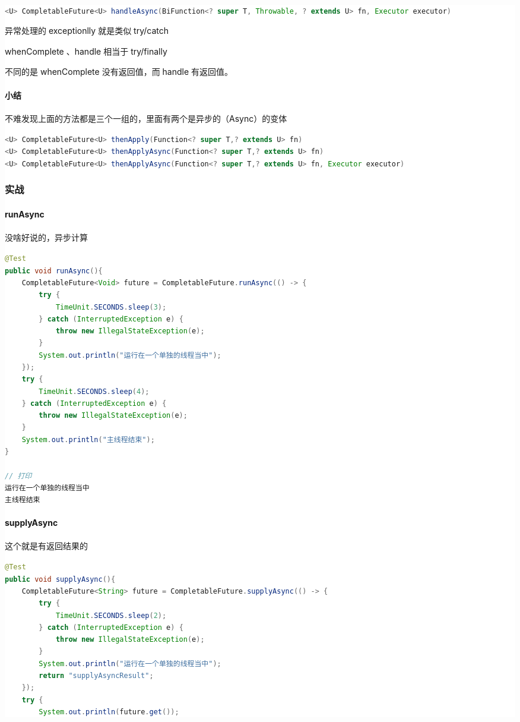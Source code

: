 ```java
<U> CompletableFuture<U> handleAsync(BiFunction<? super T, Throwable, ? extends U> fn, Executor executor)
```

异常处理的 exceptionlly 就是类似 try/catch

whenComplete 、handle 相当于 try/finally

不同的是 whenComplete 没有返回值，而 handle 有返回值。

#### 小结

不难发现上面的方法都是三个一组的，里面有两个是异步的（Async）的变体

```java
<U> CompletableFuture<U> thenApply(Function<? super T,? extends U> fn)
<U> CompletableFuture<U> thenApplyAsync(Function<? super T,? extends U> fn)
<U> CompletableFuture<U> thenApplyAsync(Function<? super T,? extends U> fn, Executor executor)
```

### 实战

#### runAsync

没啥好说的，异步计算

```java
@Test
public void runAsync(){
    CompletableFuture<Void> future = CompletableFuture.runAsync(() -> {
        try {
            TimeUnit.SECONDS.sleep(3);
        } catch (InterruptedException e) {
            throw new IllegalStateException(e);
        }
        System.out.println("运行在一个单独的线程当中");
    });
    try {
        TimeUnit.SECONDS.sleep(4);
    } catch (InterruptedException e) {
        throw new IllegalStateException(e);
    }
    System.out.println("主线程结束");
}

// 打印
运行在一个单独的线程当中
主线程结束
```

#### supplyAsync

这个就是有返回结果的

```java
@Test
public void supplyAsync(){
    CompletableFuture<String> future = CompletableFuture.supplyAsync(() -> {
        try {
            TimeUnit.SECONDS.sleep(2);
        } catch (InterruptedException e) {
            throw new IllegalStateException(e);
        }
        System.out.println("运行在一个单独的线程当中");
        return "supplyAsyncResult";
    });
    try {
        System.out.println(future.get());
```